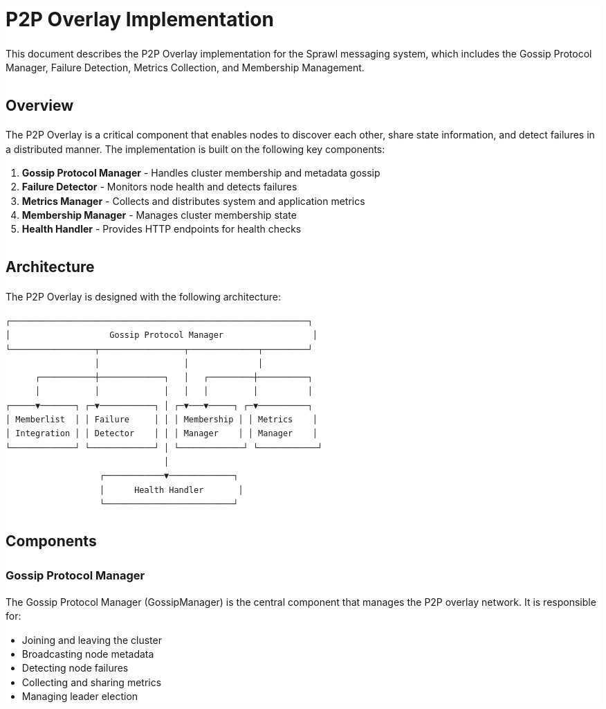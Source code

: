 # P2P Overlay Implementation

This document describes the P2P Overlay implementation for the Sprawl messaging system, which includes the Gossip Protocol Manager, Failure Detection, Metrics Collection, and Membership Management.

## Overview

The P2P Overlay is a critical component that enables nodes to discover each other, share state information, and detect failures in a distributed manner. The implementation is built on the following key components:

1. **Gossip Protocol Manager** - Handles cluster membership and metadata gossip
2. **Failure Detector** - Monitors node health and detects failures
3. **Metrics Manager** - Collects and distributes system and application metrics
4. **Membership Manager** - Manages cluster membership state
5. **Health Handler** - Provides HTTP endpoints for health checks

## Architecture

The P2P Overlay is designed with the following architecture:

```
┌────────────────────────────────────────────────────────────┐
│                    Gossip Protocol Manager                  │
└─────────────────┬─────────────────┬──────────────┬─────────┘
                  │                 │              │
      ┌───────────┼─────────────┐   │   ┌─────────┼──────────┐
      │           │             │   │   │         │          │
┌─────▼───────┐ ┌─▼───────────┐ │ ┌─▼───▼─────┐ ┌─▼──────────┐
│ Memberlist  │ │ Failure     │ │ │ Membership │ │ Metrics    │
│ Integration │ │ Detector    │ │ │ Manager    │ │ Manager    │
└─────────────┘ └─────────────┘ │ └─────────────┘ └────────────┘
                                │
                   ┌────────────▼─────────────┐
                   │      Health Handler       │
                   └──────────────────────────┘
```

## Components

### Gossip Protocol Manager

The Gossip Protocol Manager (GossipManager) is the central component that manages the P2P overlay network. It is responsible for:

- Joining and leaving the cluster
- Broadcasting node metadata
- Detecting node failures
- Collecting and sharing metrics
- Managing leader election
